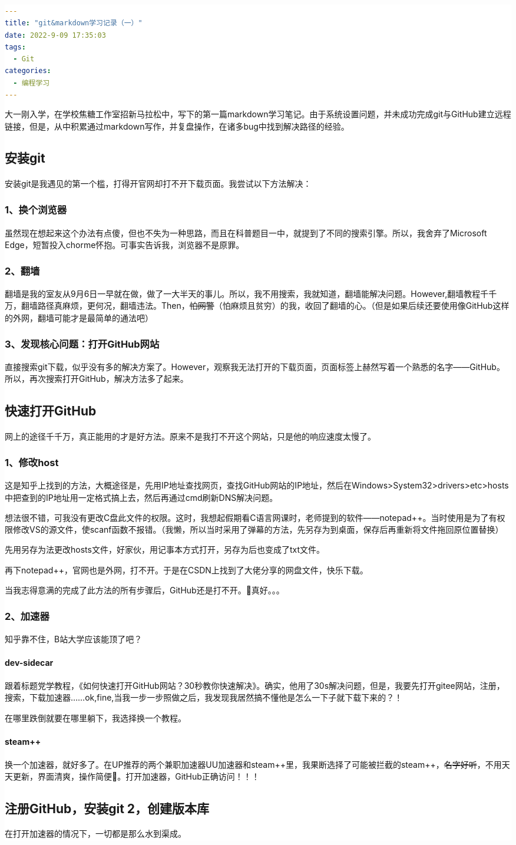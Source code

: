 ```yaml
---
title: "git&markdown学习记录（一）"
date: 2022-9-09 17:35:03
tags:
  - Git
categories:
  - 编程学习
---
```

大一刚入学，在学校焦糖工作室招新马拉松中，写下的第一篇markdown学习笔记。由于系统设置问题，并未成功完成git与GitHub建立远程链接，但是，从中积累通过markdown写作，并复盘操作，在诸多bug中找到解决路径的经验。

## 安装git 
安装git是我遇见的第一个槛，打得开官网却打不开下载页面。我尝试以下方法解决：
### 1、换个浏览器
虽然现在想起来这个办法有点傻，但也不失为一种思路，而且在科普题目一中，就提到了不同的搜索引擎。所以，我舍弃了Microsoft Edge，短暂投入chorme怀抱。可事实告诉我，浏览器不是原罪。
### 2、翻墙
翻墙是我的室友从9月6日一早就在做，做了一大半天的事儿。所以，我不用搜索，我就知道，翻墙能解决问题。However,翻墙教程千千万，翻墙路径真麻烦，更何况，翻墙违法。Then，~~怕网警~~（怕麻烦且贫穷）的我，收回了翻墙的心。（但是如果后续还要使用像GitHub这样的外网，翻墙可能才是最简单的通法吧）
### 3、发现核心问题：打开GitHub网站
直接搜索git下载，似乎没有多的解决方案了。However，观察我无法打开的下载页面，页面标签上赫然写着一个熟悉的名字——GitHub。所以，再次搜索打开GitHub，解决方法多了起来。
## 快速打开GitHub
网上的途径千千万，真正能用的才是好方法。原来不是我打不开这个网站，只是他的响应速度太慢了。
### 1、修改host
这是知乎上找到的方法，大概途径是，先用IP地址查找网页，查找GitHub网站的IP地址，然后在Windows>System32>drivers>etc>hosts中把查到的IP地址用一定格式搞上去，然后再通过cmd刷新DNS解决问题。

想法很不错，可我没有更改C盘此文件的权限。这时，我想起假期看C语言网课时，老师提到的软件——notepad++。当时使用是为了有权限修改VS的源文件，使scanf函数不报错。（我懒，所以当时采用了弹幕的方法，先另存为到桌面，保存后再重新将文件拖回原位置替换）

先用另存为法更改hosts文件，好家伙，用记事本方式打开，另存为后也变成了txt文件。

再下notepad++，官网也是外网，打不开。于是在CSDN上找到了大佬分享的网盘文件，快乐下载。

当我志得意满的完成了此方法的所有步骤后，GitHub还是打不开。🙂真好。。。
### 2、加速器
知乎靠不住，B站大学应该能顶了吧？
#### dev-sidecar
跟着标题党学教程，《如何快速打开GitHub网站？30秒教你快速解决》。确实，他用了30s解决问题，但是，我要先打开gitee网站，注册，搜索，下载加速器……ok,fine,当我一步一步照做之后，我发现我居然搞不懂他是怎么一下子就下载下来的？！

在哪里跌倒就要在哪里躺下，我选择换一个教程。

#### steam++
换一个加速器，就好多了。在UP推荐的两个兼职加速器UU加速器和steam++里，我果断选择了可能被拦截的steam++，~~名字好听~~，不用天天更新，界面清爽，操作简便🙂。打开加速器，GitHub正确访问！！！
## 注册GitHub，安装git 2，创建版本库
在打开加速器的情况下，一切都是那么水到渠成。
